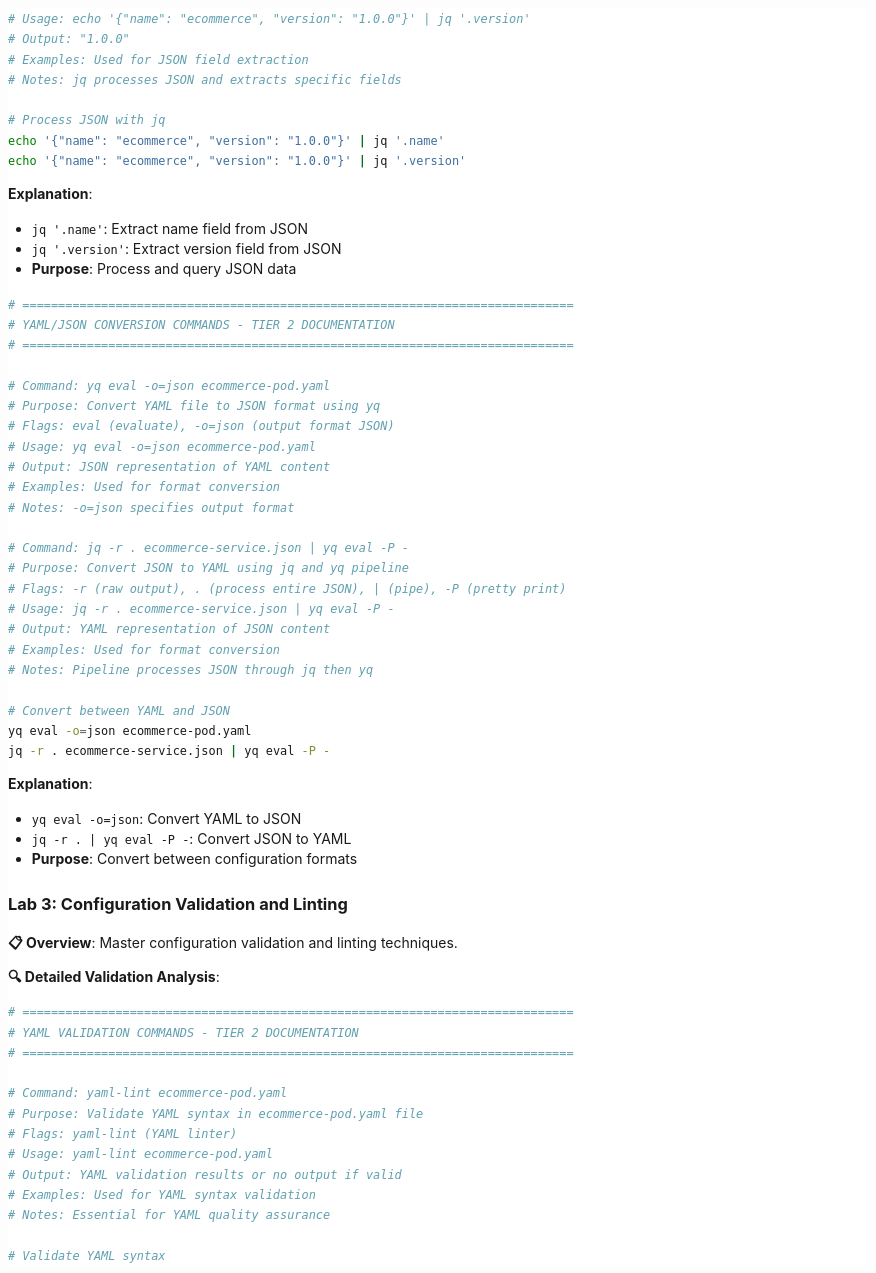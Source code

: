 ```bash
# Usage: echo '{"name": "ecommerce", "version": "1.0.0"}' | jq '.version'
# Output: "1.0.0"
# Examples: Used for JSON field extraction
# Notes: jq processes JSON and extracts specific fields

# Process JSON with jq
echo '{"name": "ecommerce", "version": "1.0.0"}' | jq '.name'
echo '{"name": "ecommerce", "version": "1.0.0"}' | jq '.version'
```

**Explanation**:
- `jq '.name'`: Extract name field from JSON
- `jq '.version'`: Extract version field from JSON
- **Purpose**: Process and query JSON data

```bash
# =============================================================================
# YAML/JSON CONVERSION COMMANDS - TIER 2 DOCUMENTATION
# =============================================================================

# Command: yq eval -o=json ecommerce-pod.yaml
# Purpose: Convert YAML file to JSON format using yq
# Flags: eval (evaluate), -o=json (output format JSON)
# Usage: yq eval -o=json ecommerce-pod.yaml
# Output: JSON representation of YAML content
# Examples: Used for format conversion
# Notes: -o=json specifies output format

# Command: jq -r . ecommerce-service.json | yq eval -P -
# Purpose: Convert JSON to YAML using jq and yq pipeline
# Flags: -r (raw output), . (process entire JSON), | (pipe), -P (pretty print)
# Usage: jq -r . ecommerce-service.json | yq eval -P -
# Output: YAML representation of JSON content
# Examples: Used for format conversion
# Notes: Pipeline processes JSON through jq then yq

# Convert between YAML and JSON
yq eval -o=json ecommerce-pod.yaml
jq -r . ecommerce-service.json | yq eval -P -
```

**Explanation**:
- `yq eval -o=json`: Convert YAML to JSON
- `jq -r . | yq eval -P -`: Convert JSON to YAML
- **Purpose**: Convert between configuration formats

### **Lab 3: Configuration Validation and Linting**

**📋 Overview**: Master configuration validation and linting techniques.

**🔍 Detailed Validation Analysis**:

```bash
# =============================================================================
# YAML VALIDATION COMMANDS - TIER 2 DOCUMENTATION
# =============================================================================

# Command: yaml-lint ecommerce-pod.yaml
# Purpose: Validate YAML syntax in ecommerce-pod.yaml file
# Flags: yaml-lint (YAML linter)
# Usage: yaml-lint ecommerce-pod.yaml
# Output: YAML validation results or no output if valid
# Examples: Used for YAML syntax validation
# Notes: Essential for YAML quality assurance

# Validate YAML syntax
```